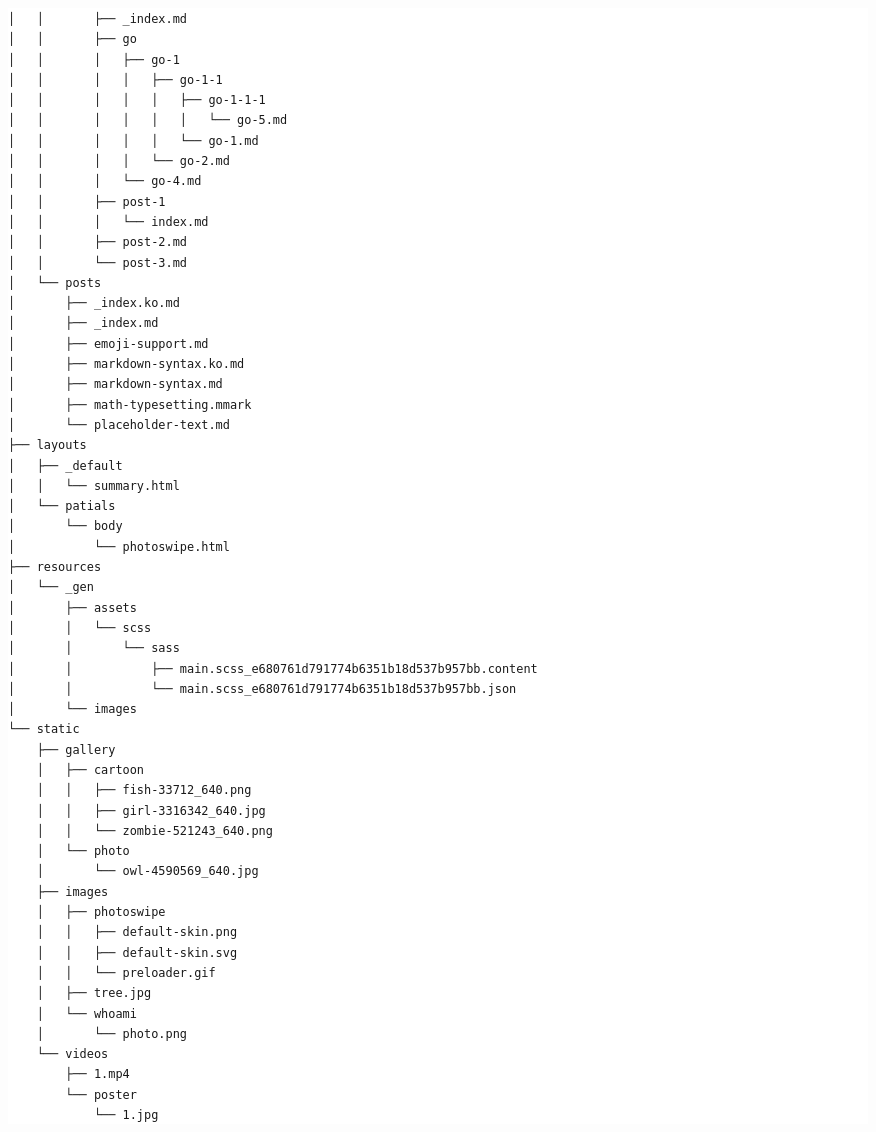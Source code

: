```shell
│   │       ├── _index.md
│   │       ├── go
│   │       │   ├── go-1
│   │       │   │   ├── go-1-1
│   │       │   │   │   ├── go-1-1-1
│   │       │   │   │   │   └── go-5.md
│   │       │   │   │   └── go-1.md
│   │       │   │   └── go-2.md
│   │       │   └── go-4.md
│   │       ├── post-1
│   │       │   └── index.md
│   │       ├── post-2.md
│   │       └── post-3.md
│   └── posts
│       ├── _index.ko.md
│       ├── _index.md
│       ├── emoji-support.md
│       ├── markdown-syntax.ko.md
│       ├── markdown-syntax.md
│       ├── math-typesetting.mmark
│       └── placeholder-text.md
├── layouts
│   ├── _default
│   │   └── summary.html
│   └── patials
│       └── body
│           └── photoswipe.html
├── resources
│   └── _gen
│       ├── assets
│       │   └── scss
│       │       └── sass
│       │           ├── main.scss_e680761d791774b6351b18d537b957bb.content
│       │           └── main.scss_e680761d791774b6351b18d537b957bb.json
│       └── images
└── static
    ├── gallery
    │   ├── cartoon
    │   │   ├── fish-33712_640.png
    │   │   ├── girl-3316342_640.jpg
    │   │   └── zombie-521243_640.png
    │   └── photo
    │       └── owl-4590569_640.jpg
    ├── images
    │   ├── photoswipe
    │   │   ├── default-skin.png
    │   │   ├── default-skin.svg
    │   │   └── preloader.gif
    │   ├── tree.jpg
    │   └── whoami
    │       └── photo.png
    └── videos
        ├── 1.mp4
        └── poster
            └── 1.jpg
```
